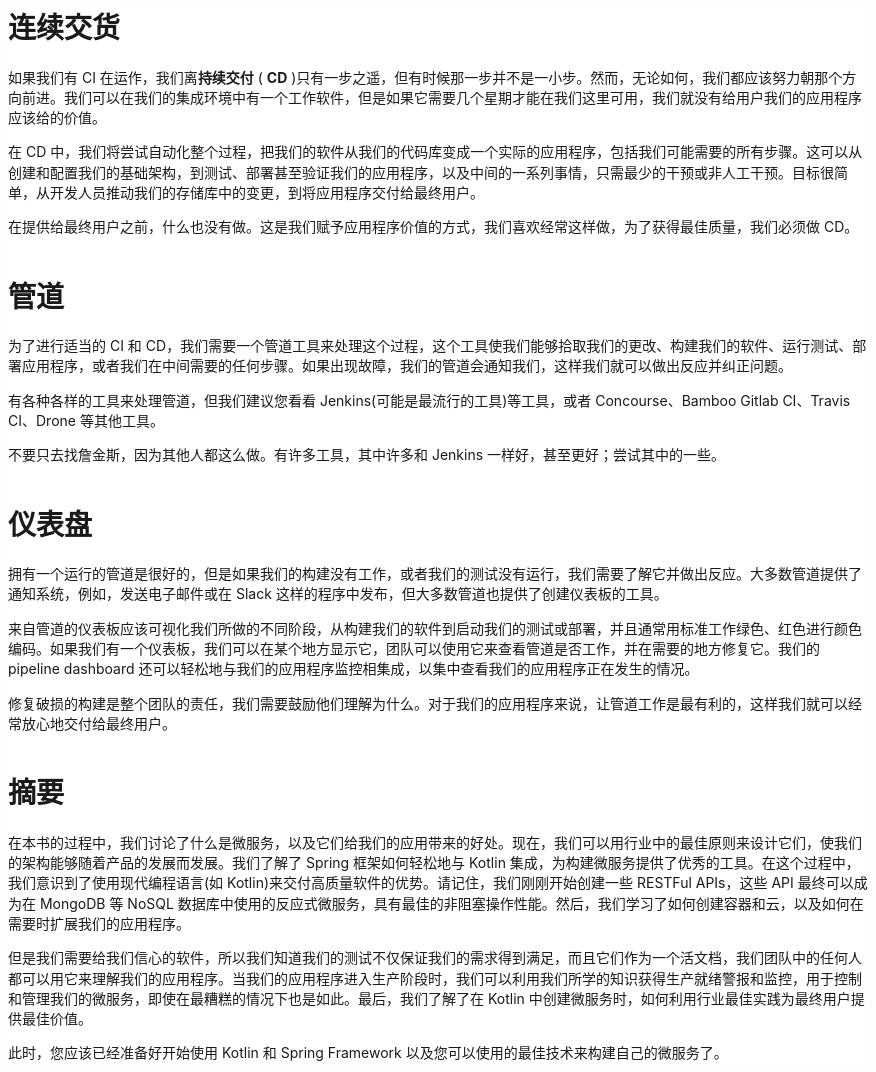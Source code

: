 # 连续交货

如果我们有 CI 在运作，我们离**持续交付** ( **CD** )只有一步之遥，但有时候那一步并不是一小步。然而，无论如何，我们都应该努力朝那个方向前进。我们可以在我们的集成环境中有一个工作软件，但是如果它需要几个星期才能在我们这里可用，我们就没有给用户我们的应用程序应该给的价值。

在 CD 中，我们将尝试自动化整个过程，把我们的软件从我们的代码库变成一个实际的应用程序，包括我们可能需要的所有步骤。这可以从创建和配置我们的基础架构，到测试、部署甚至验证我们的应用程序，以及中间的一系列事情，只需最少的干预或非人工干预。目标很简单，从开发人员推动我们的存储库中的变更，到将应用程序交付给最终用户。

在提供给最终用户之前，什么也没有做。这是我们赋予应用程序价值的方式，我们喜欢经常这样做，为了获得最佳质量，我们必须做 CD。

# 管道

为了进行适当的 CI 和 CD，我们需要一个管道工具来处理这个过程，这个工具使我们能够拾取我们的更改、构建我们的软件、运行测试、部署应用程序，或者我们在中间需要的任何步骤。如果出现故障，我们的管道会通知我们，这样我们就可以做出反应并纠正问题。

有各种各样的工具来处理管道，但我们建议您看看 Jenkins(可能是最流行的工具)等工具，或者 Concourse、Bamboo Gitlab CI、Travis CI、Drone 等其他工具。

不要只去找詹金斯，因为其他人都这么做。有许多工具，其中许多和 Jenkins 一样好，甚至更好；尝试其中的一些。

# 仪表盘

拥有一个运行的管道是很好的，但是如果我们的构建没有工作，或者我们的测试没有运行，我们需要了解它并做出反应。大多数管道提供了通知系统，例如，发送电子邮件或在 Slack 这样的程序中发布，但大多数管道也提供了创建仪表板的工具。

来自管道的仪表板应该可视化我们所做的不同阶段，从构建我们的软件到启动我们的测试或部署，并且通常用标准工作绿色、红色进行颜色编码。如果我们有一个仪表板，我们可以在某个地方显示它，团队可以使用它来查看管道是否工作，并在需要的地方修复它。我们的 pipeline dashboard 还可以轻松地与我们的应用程序监控相集成，以集中查看我们的应用程序正在发生的情况。

修复破损的构建是整个团队的责任，我们需要鼓励他们理解为什么。对于我们的应用程序来说，让管道工作是最有利的，这样我们就可以经常放心地交付给最终用户。

# 摘要

在本书的过程中，我们讨论了什么是微服务，以及它们给我们的应用带来的好处。现在，我们可以用行业中的最佳原则来设计它们，使我们的架构能够随着产品的发展而发展。我们了解了 Spring 框架如何轻松地与 Kotlin 集成，为构建微服务提供了优秀的工具。在这个过程中，我们意识到了使用现代编程语言(如 Kotlin)来交付高质量软件的优势。请记住，我们刚刚开始创建一些 RESTFul APIs，这些 API 最终可以成为在 MongoDB 等 NoSQL 数据库中使用的反应式微服务，具有最佳的非阻塞操作性能。然后，我们学习了如何创建容器和云，以及如何在需要时扩展我们的应用程序。

但是我们需要给我们信心的软件，所以我们知道我们的测试不仅保证我们的需求得到满足，而且它们作为一个活文档，我们团队中的任何人都可以用它来理解我们的应用程序。当我们的应用程序进入生产阶段时，我们可以利用我们所学的知识获得生产就绪警报和监控，用于控制和管理我们的微服务，即使在最糟糕的情况下也是如此。最后，我们了解了在 Kotlin 中创建微服务时，如何利用行业最佳实践为最终用户提供最佳价值。

此时，您应该已经准备好开始使用 Kotlin 和 Spring Framework 以及您可以使用的最佳技术来构建自己的微服务了。